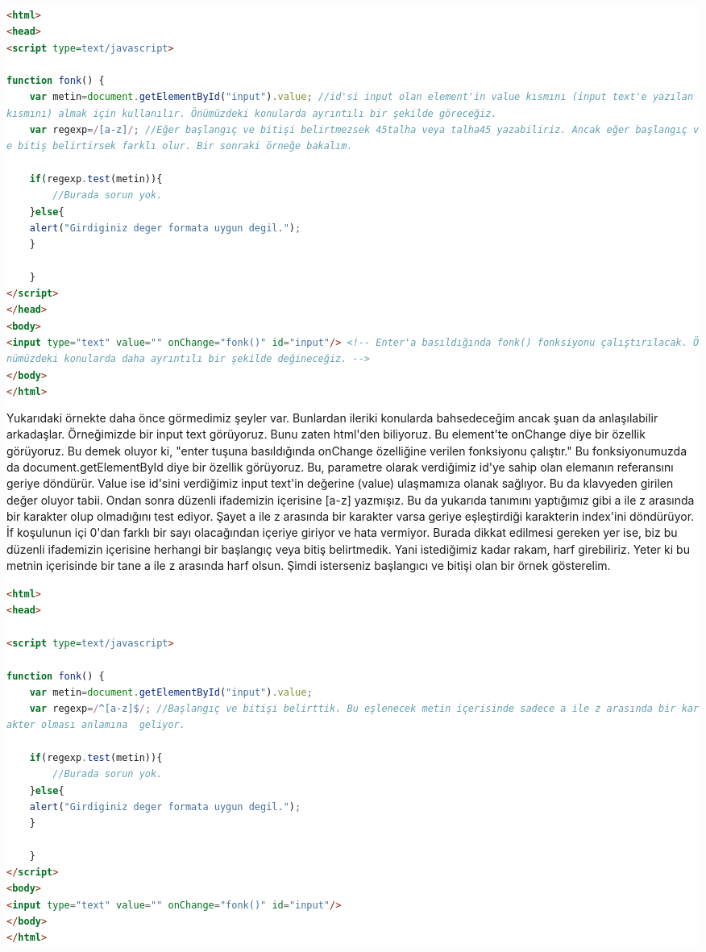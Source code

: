 ```html
<html>
<head>
<script type=text/javascript>

function fonk() {
    var metin=document.getElementById("input").value; //id'si input olan element'in value kısmını (input text'e yazılan kısmını) almak için kullanılır. Önümüzdeki konularda ayrıntılı bir şekilde göreceğiz. 
    var regexp=/[a-z]/; //Eğer başlangıç ve bitişi belirtmezsek 45talha veya talha45 yazabiliriz. Ancak eğer başlangıç ve bitiş belirtirsek farklı olur. Bir sonraki örneğe bakalım.

    if(regexp.test(metin)){
        //Burada sorun yok.
    }else{
    alert("Girdiginiz deger formata uygun degil.");
    }
    
    }
</script>	
</head>
<body>
<input type="text" value="" onChange="fonk()" id="input"/> <!-- Enter'a basıldığında fonk() fonksiyonu çalıştırılacak. Önümüzdeki konularda daha ayrıntılı bir şekilde değineceğiz. -->    
</body>
</html>
```

Yukarıdaki örnekte daha önce görmedimiz şeyler var. Bunlardan ileriki konularda bahsedeceğim ancak şuan da anlaşılabilir arkadaşlar. Örneğimizde bir input text görüyoruz. Bunu zaten html'den biliyoruz. Bu element'te onChange diye bir özellik görüyoruz. Bu demek oluyor ki, "enter tuşuna basıldığında onChange özelliğine verilen fonksiyonu çalıştır." Bu fonksiyonumuzda da document.getElementById diye bir özellik görüyoruz. Bu, parametre olarak verdiğimiz id'ye sahip olan elemanın referansını geriye döndürür. Value ise id'sini verdiğimiz input text'in değerine (value) ulaşmamıza olanak sağlıyor. Bu da klavyeden girilen değer oluyor tabii. Ondan sonra düzenli ifademizin içerisine [a-z] yazmışız. Bu da yukarıda tanımını yaptığımız gibi a ile z arasında bir karakter olup olmadığını test ediyor. Şayet a ile z arasında bir karakter varsa geriye eşleştirdiği karakterin index'ini döndürüyor. İf koşulunun içi 0'dan farklı bir sayı olacağından içeriye giriyor ve hata vermiyor. Burada dikkat edilmesi gereken yer ise, biz bu düzenli ifademizin içerisine herhangi bir başlangıç veya bitiş belirtmedik. Yani istediğimiz kadar rakam, harf girebiliriz. Yeter ki bu metnin içerisinde bir tane a ile z arasında harf olsun. Şimdi isterseniz başlangıcı ve bitişi olan bir örnek gösterelim.

```html
<html>
<head>

<script type=text/javascript>

function fonk() {
    var metin=document.getElementById("input").value;  
    var regexp=/^[a-z]$/; //Başlangıç ve bitişi belirttik. Bu eşlenecek metin içerisinde sadece a ile z arasında bir karakter olması anlamına  geliyor.

    if(regexp.test(metin)){
        //Burada sorun yok.
    }else{
    alert("Girdiginiz deger formata uygun degil.");
    }
    
    }
</script>	
<body>
<input type="text" value="" onChange="fonk()" id="input"/>
</body>
</html>
```